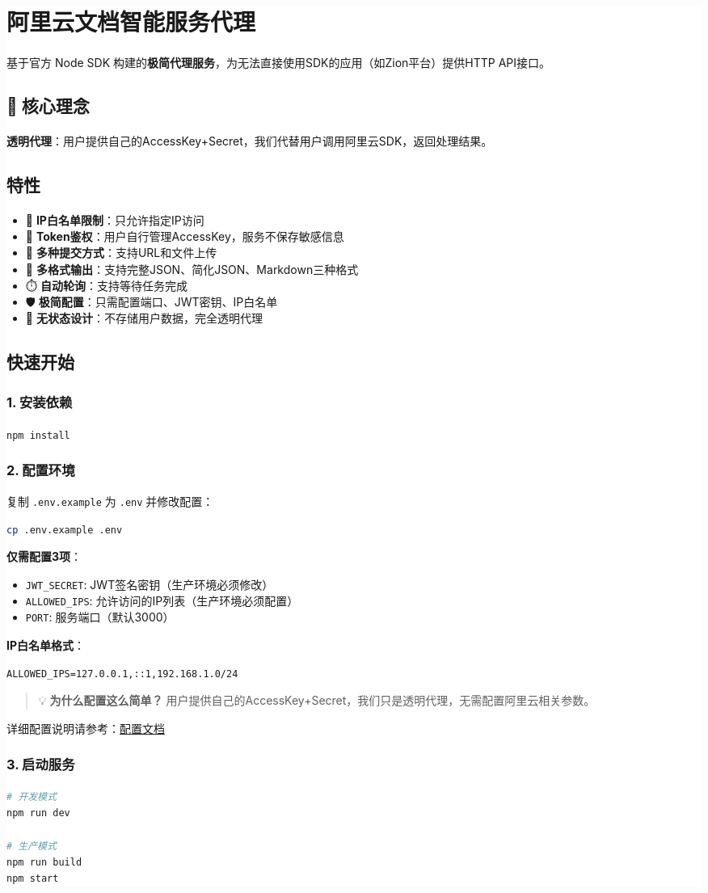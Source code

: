 # 阿里云文档智能服务代理

基于官方 Node SDK 构建的**极简代理服务**，为无法直接使用SDK的应用（如Zion平台）提供HTTP API接口。

## 🎯 核心理念

**透明代理**：用户提供自己的AccessKey+Secret，我们代替用户调用阿里云SDK，返回处理结果。

## 特性

- 🔐 **IP白名单限制**：只允许指定IP访问
- 🎫 **Token鉴权**：用户自行管理AccessKey，服务不保存敏感信息
- 📁 **多种提交方式**：支持URL和文件上传
- 📄 **多格式输出**：支持完整JSON、简化JSON、Markdown三种格式
- ⏱️ **自动轮询**：支持等待任务完成
- 🛡️ **极简配置**：只需配置端口、JWT密钥、IP白名单
- 🚀 **无状态设计**：不存储用户数据，完全透明代理

## 快速开始

### 1. 安装依赖

```bash
npm install
```

### 2. 配置环境

复制 `.env.example` 为 `.env` 并修改配置：

```bash
cp .env.example .env
```

**仅需配置3项**：
- `JWT_SECRET`: JWT签名密钥（生产环境必须修改）
- `ALLOWED_IPS`: 允许访问的IP列表（生产环境必须配置）
- `PORT`: 服务端口（默认3000）

**IP白名单格式**：
```
ALLOWED_IPS=127.0.0.1,::1,192.168.1.0/24
```

> 💡 **为什么配置这么简单？** 用户提供自己的AccessKey+Secret，我们只是透明代理，无需配置阿里云相关参数。

详细配置说明请参考：[配置文档](docs/configuration.md)

### 3. 启动服务

```bash
# 开发模式
npm run dev

# 生产模式
npm run build
npm start
```

